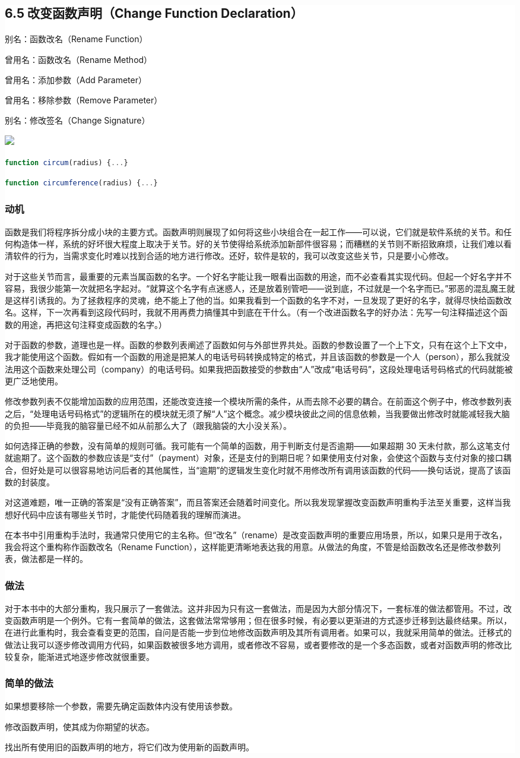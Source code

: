 ## 6.5 改变函数声明（Change Function Declaration）

别名：函数改名（Rename Function）

曾用名：函数改名（Rename Method）

曾用名：添加参数（Add Parameter）

曾用名：移除参数（Remove Parameter）

别名：修改签名（Change Signature）

![](./figures/image00292.jpeg)

```js
function circum(radius) {...}
```

```js
function circumference(radius) {...}
```

### 动机

函数是我们将程序拆分成小块的主要方式。函数声明则展现了如何将这些小块组合在一起工作——可以说，它们就是软件系统的关节。和任何构造体一样，系统的好坏很大程度上取决于关节。好的关节使得给系统添加新部件很容易；而糟糕的关节则不断招致麻烦，让我们难以看清软件的行为，当需求变化时难以找到合适的地方进行修改。还好，软件是软的，我可以改变这些关节，只是要小心修改。

对于这些关节而言，最重要的元素当属函数的名字。一个好名字能让我一眼看出函数的用途，而不必查看其实现代码。但起一个好名字并不容易，我很少能第一次就把名字起对。“就算这个名字有点迷惑人，还是放着别管吧——说到底，不过就是一个名字而已。”邪恶的混乱魔王就是这样引诱我的。为了拯救程序的灵魂，绝不能上了他的当。如果我看到一个函数的名字不对，一旦发现了更好的名字，就得尽快给函数改名。这样，下一次再看到这段代码时，我就不用再费力搞懂其中到底在干什么。（有一个改进函数名字的好办法：先写一句注释描述这个函数的用途，再把这句注释变成函数的名字。）

对于函数的参数，道理也是一样。函数的参数列表阐述了函数如何与外部世界共处。函数的参数设置了一个上下文，只有在这个上下文中，我才能使用这个函数。假如有一个函数的用途是把某人的电话号码转换成特定的格式，并且该函数的参数是一个人（person），那么我就没法用这个函数来处理公司（company）的电话号码。如果我把函数接受的参数由“人”改成“电话号码”，这段处理电话号码格式的代码就能被更广泛地使用。

修改参数列表不仅能增加函数的应用范围，还能改变连接一个模块所需的条件，从而去除不必要的耦合。在前面这个例子中，修改参数列表之后，“处理电话号码格式”的逻辑所在的模块就无须了解“人”这个概念。减少模块彼此之间的信息依赖，当我要做出修改时就能减轻我大脑的负担——毕竟我的脑容量已经不如从前那么大了（跟我脑袋的大小没关系）。

如何选择正确的参数，没有简单的规则可循。我可能有一个简单的函数，用于判断支付是否逾期——如果超期 30 天未付款，那么这笔支付就逾期了。这个函数的参数应该是“支付”（payment）对象，还是支付的到期日呢？如果使用支付对象，会使这个函数与支付对象的接口耦合，但好处是可以很容易地访问后者的其他属性，当“逾期”的逻辑发生变化时就不用修改所有调用该函数的代码——换句话说，提高了该函数的封装度。

对这道难题，唯一正确的答案是“没有正确答案”，而且答案还会随着时间变化。所以我发现掌握改变函数声明重构手法至关重要，这样当我想好代码中应该有哪些关节时，才能使代码随着我的理解而演进。

在本书中引用重构手法时，我通常只使用它的主名称。但“改名”（rename）是改变函数声明的重要应用场景，所以，如果只是用于改名，我会将这个重构称作函数改名（Rename Function），这样能更清晰地表达我的用意。从做法的角度，不管是给函数改名还是修改参数列表，做法都是一样的。

### 做法

对于本书中的大部分重构，我只展示了一套做法。这并非因为只有这一套做法，而是因为大部分情况下，一套标准的做法都管用。不过，改变函数声明是一个例外。它有一套简单的做法，这套做法常常够用；但在很多时候，有必要以更渐进的方式逐步迁移到达最终结果。所以，在进行此重构时，我会查看变更的范围，自问是否能一步到位地修改函数声明及其所有调用者。如果可以，我就采用简单的做法。迁移式的做法让我可以逐步修改调用方代码，如果函数被很多地方调用，或者修改不容易，或者要修改的是一个多态函数，或者对函数声明的修改比较复杂，能渐进式地逐步修改就很重要。

### 简单的做法

如果想要移除一个参数，需要先确定函数体内没有使用该参数。

修改函数声明，使其成为你期望的状态。

找出所有使用旧的函数声明的地方，将它们改为使用新的函数声明。
